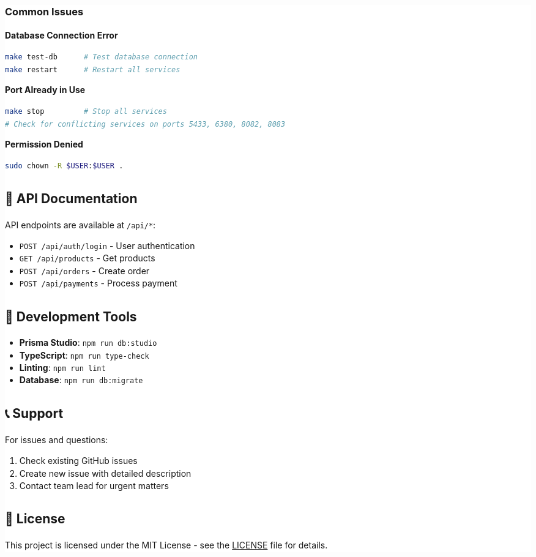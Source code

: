 ### Common Issues

**Database Connection Error**
```bash
make test-db      # Test database connection
make restart      # Restart all services
```

**Port Already in Use**
```bash
make stop         # Stop all services
# Check for conflicting services on ports 5433, 6380, 8082, 8083
```

**Permission Denied**
```bash
sudo chown -R $USER:$USER .
```

## 📝 API Documentation

API endpoints are available at `/api/*`:

- `POST /api/auth/login` - User authentication
- `GET /api/products` - Get products
- `POST /api/orders` - Create order
- `POST /api/payments` - Process payment

## 🔧 Development Tools

- **Prisma Studio**: `npm run db:studio`
- **TypeScript**: `npm run type-check`
- **Linting**: `npm run lint`
- **Database**: `npm run db:migrate`

## 📞 Support

For issues and questions:
1. Check existing GitHub issues
2. Create new issue with detailed description
3. Contact team lead for urgent matters

## 📄 License

This project is licensed under the MIT License - see the [LICENSE](LICENSE) file for details.